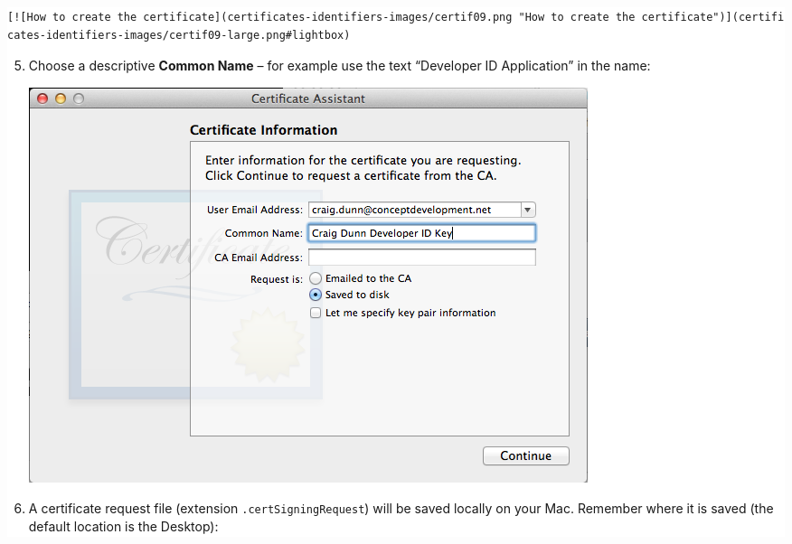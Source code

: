 	[![How to create the certificate](certificates-identifiers-images/certif09.png "How to create the certificate")](certificates-identifiers-images/certif09-large.png#lightbox)
5. Choose a descriptive **Common Name** – for example use
the text “Developer ID Application” in the name: 

	 ![Entering a name for the certificate](certificates-identifiers-images/image33.png "Entering a name for the certificate")
6. A certificate request file (extension `.certSigningRequest`) will
be saved locally on your Mac. Remember where it is saved (the default location is the Desktop): 
